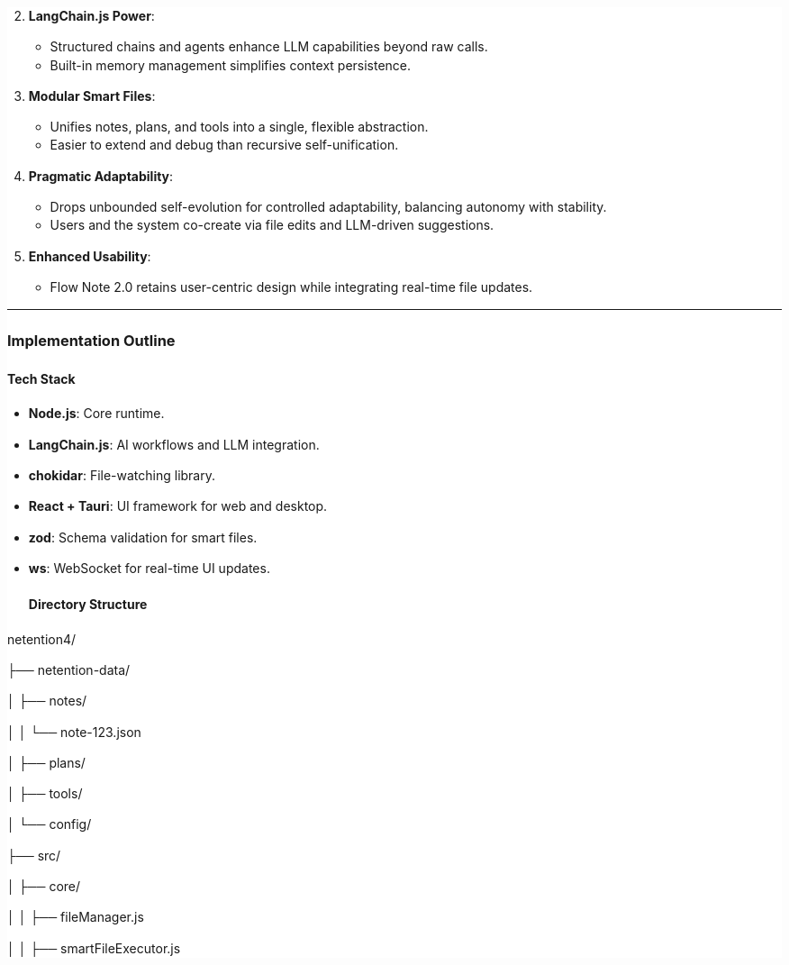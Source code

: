    

2. **LangChain.js Power**:  
     
   - Structured chains and agents enhance LLM capabilities beyond raw calls.  
   - Built-in memory management simplifies context persistence.

   

3. **Modular Smart Files**:  
     
   - Unifies notes, plans, and tools into a single, flexible abstraction.  
   - Easier to extend and debug than recursive self-unification.

   

4. **Pragmatic Adaptability**:  
     
   - Drops unbounded self-evolution for controlled adaptability, balancing autonomy with stability.  
   - Users and the system co-create via file edits and LLM-driven suggestions.

   

5. **Enhanced Usability**:  
     
   - Flow Note 2.0 retains user-centric design while integrating real-time file updates.

---

### **Implementation Outline**

#### **Tech Stack**

- **Node.js**: Core runtime.  
- **LangChain.js**: AI workflows and LLM integration.  
- **chokidar**: File-watching library.  
- **React \+ Tauri**: UI framework for web and desktop.  
- **zod**: Schema validation for smart files.  
- **ws**: WebSocket for real-time UI updates.

  #### **Directory Structure**

netention4/

├── netention-data/

│   ├── notes/

│   │   └── note-123.json

│   ├── plans/

│   ├── tools/

│   └── config/

├── src/

│   ├── core/

│   │   ├── fileManager.js

│   │   ├── smartFileExecutor.js
